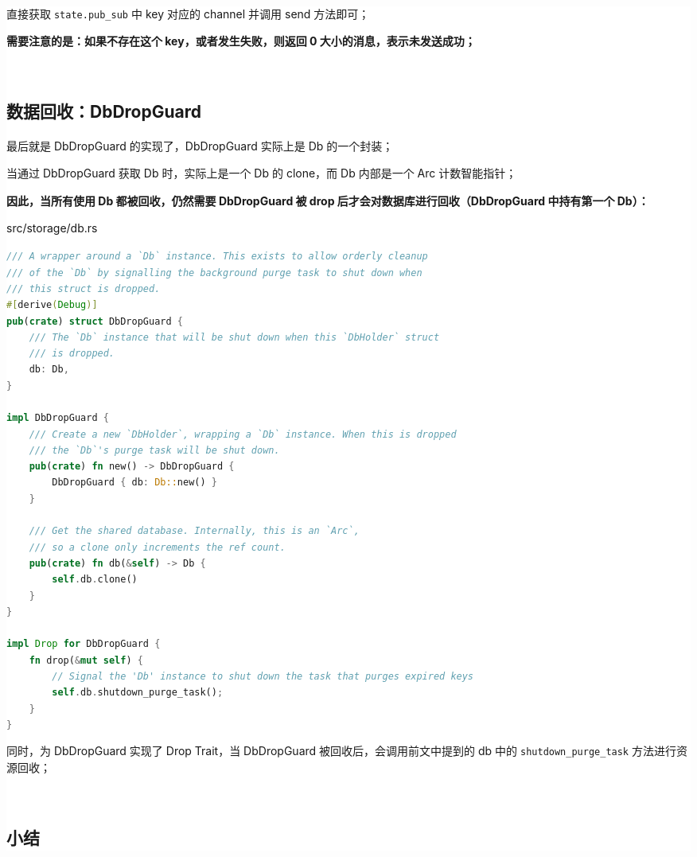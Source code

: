 直接获取 `state.pub_sub` 中 key 对应的 channel 并调用 send 方法即可；

**需要注意的是：如果不存在这个 key，或者发生失败，则返回 0 大小的消息，表示未发送成功；**

<br/>

## **数据回收：DbDropGuard**

最后就是 DbDropGuard 的实现了，DbDropGuard 实际上是 Db 的一个封装；

当通过 DbDropGuard 获取 Db 时，实际上是一个 Db 的 clone，而 Db 内部是一个 Arc 计数智能指针；

**因此，当所有使用 Db 都被回收，仍然需要 DbDropGuard 被 drop 后才会对数据库进行回收（DbDropGuard 中持有第一个 Db）：**

src/storage/db.rs

```rust
/// A wrapper around a `Db` instance. This exists to allow orderly cleanup
/// of the `Db` by signalling the background purge task to shut down when
/// this struct is dropped.
#[derive(Debug)]
pub(crate) struct DbDropGuard {
    /// The `Db` instance that will be shut down when this `DbHolder` struct
    /// is dropped.
    db: Db,
}

impl DbDropGuard {
    /// Create a new `DbHolder`, wrapping a `Db` instance. When this is dropped
    /// the `Db`'s purge task will be shut down.
    pub(crate) fn new() -> DbDropGuard {
        DbDropGuard { db: Db::new() }
    }

    /// Get the shared database. Internally, this is an `Arc`,
    /// so a clone only increments the ref count.
    pub(crate) fn db(&self) -> Db {
        self.db.clone()
    }
}

impl Drop for DbDropGuard {
    fn drop(&mut self) {
        // Signal the 'Db' instance to shut down the task that purges expired keys
        self.db.shutdown_purge_task();
    }
}
```

同时，为 DbDropGuard 实现了 Drop Trait，当 DbDropGuard 被回收后，会调用前文中提到的 db 中的 `shutdown_purge_task` 方法进行资源回收；

<br/>

## **小结**
